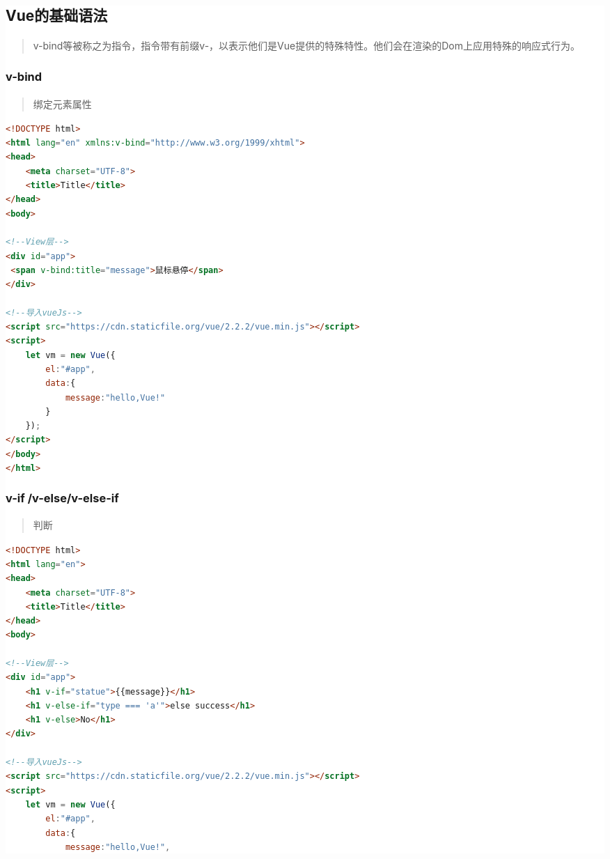 
## Vue的基础语法

> v-bind等被称之为指令，指令带有前缀v-，以表示他们是Vue提供的特殊特性。他们会在渲染的Dom上应用特殊的响应式行为。

### v-bind

>  绑定元素属性

```html
<!DOCTYPE html>
<html lang="en" xmlns:v-bind="http://www.w3.org/1999/xhtml">
<head>
    <meta charset="UTF-8">
    <title>Title</title>
</head>
<body>

<!--View层-->
<div id="app">
 <span v-bind:title="message">鼠标悬停</span>
</div>

<!--导入vueJs-->
<script src="https://cdn.staticfile.org/vue/2.2.2/vue.min.js"></script>
<script>
    let vm = new Vue({
        el:"#app",
        data:{
            message:"hello,Vue!"
        }
    });
</script>
</body>
</html>
```



### v-if /v-else/v-else-if

> 判断

```html
<!DOCTYPE html>
<html lang="en">
<head>
    <meta charset="UTF-8">
    <title>Title</title>
</head>
<body>

<!--View层-->
<div id="app">
    <h1 v-if="statue">{{message}}</h1>
    <h1 v-else-if="type === 'a'">else success</h1>
    <h1 v-else>No</h1>
</div>

<!--导入vueJs-->
<script src="https://cdn.staticfile.org/vue/2.2.2/vue.min.js"></script>
<script>
    let vm = new Vue({
        el:"#app",
        data:{
            message:"hello,Vue!",
```